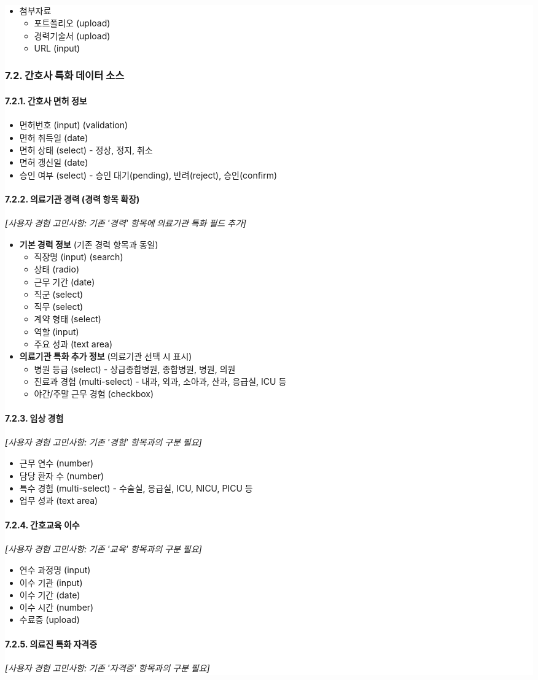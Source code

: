 - 첨부자료
  - 포트폴리오 (upload)
  - 경력기술서 (upload)
  - URL (input)

### **7.2. 간호사 특화 데이터 소스**

#### **7.2.1. 간호사 면허 정보**

- 면허번호 (input) (validation)
- 면허 취득일 (date)
- 면허 상태 (select) - 정상, 정지, 취소
- 면허 갱신일 (date)
- 승인 여부 (select) - 승인 대기(pending), 반려(reject), 승인(confirm)

#### **7.2.2. 의료기관 경력 (경력 항목 확장)**

_[사용자 경험 고민사항: 기존 '경력' 항목에 의료기관 특화 필드 추가]_

- **기본 경력 정보** (기존 경력 항목과 동일)
  - 직장명 (input) (search)
  - 상태 (radio)
  - 근무 기간 (date)
  - 직군 (select)
  - 직무 (select)
  - 계약 형태 (select)
  - 역할 (input)
  - 주요 성과 (text area)
- **의료기관 특화 추가 정보** (의료기관 선택 시 표시)
  - 병원 등급 (select) - 상급종합병원, 종합병원, 병원, 의원
  - 진료과 경험 (multi-select) - 내과, 외과, 소아과, 산과, 응급실, ICU 등
  - 야간/주말 근무 경험 (checkbox)

#### **7.2.3. 임상 경험**

_[사용자 경험 고민사항: 기존 '경험' 항목과의 구분 필요]_

- 근무 연수 (number)
- 담당 환자 수 (number)
- 특수 경험 (multi-select) - 수술실, 응급실, ICU, NICU, PICU 등
- 업무 성과 (text area)

#### **7.2.4. 간호교육 이수**

_[사용자 경험 고민사항: 기존 '교육' 항목과의 구분 필요]_

- 연수 과정명 (input)
- 이수 기관 (input)
- 이수 기간 (date)
- 이수 시간 (number)
- 수료증 (upload)

#### **7.2.5. 의료진 특화 자격증**

_[사용자 경험 고민사항: 기존 '자격증' 항목과의 구분 필요]_

